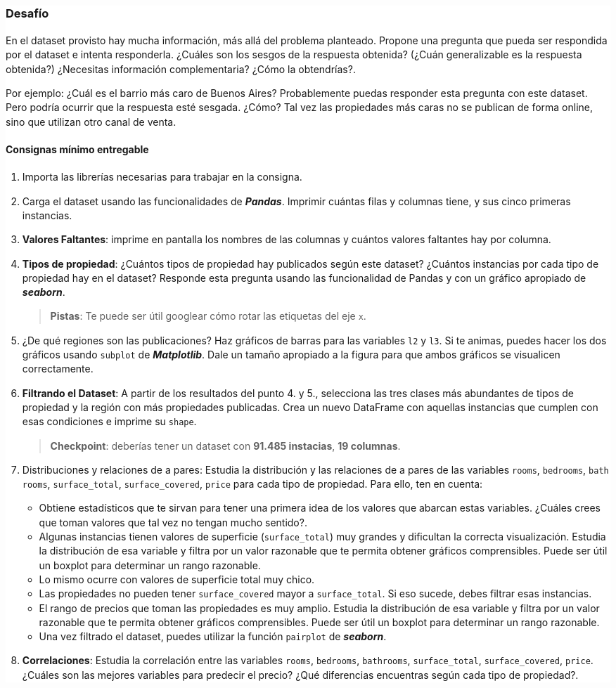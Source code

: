 ### Desafío

En el dataset provisto hay mucha información, más allá del problema planteado. Propone una pregunta que pueda ser respondida por el dataset e intenta responderla. ¿Cuáles son los sesgos de la respuesta obtenida? (¿Cuán generalizable es la respuesta obtenida?) ¿Necesitas información complementaria? ¿Cómo la obtendrías?.

Por ejemplo: ¿Cuál es el barrio más caro de Buenos Aires? Probablemente puedas responder esta pregunta con este dataset. Pero podría ocurrir que la respuesta esté sesgada. ¿Cómo? Tal vez las propiedades más caras no se publican de forma online, sino que utilizan otro canal de venta.

#### Consignas mínimo entregable

1. Importa las librerías necesarias para trabajar en la consigna.

2. Carga el dataset usando las funcionalidades de ***Pandas***. Imprimir cuántas filas y columnas tiene, y sus cinco primeras instancias.

3. **Valores Faltantes**: imprime en pantalla los nombres de las columnas y cuántos valores faltantes hay por columna.

4. **Tipos de propiedad**: ¿Cuántos tipos de propiedad hay publicados según este dataset? ¿Cuántos instancias por cada tipo de propiedad hay en el dataset? Responde esta pregunta usando las funcionalidad de Pandas y con un gráfico apropiado de ***seaborn***.

    > **Pistas**: Te puede ser útil googlear cómo rotar las etiquetas del eje ```x```.

5. ¿De qué regiones son las publicaciones? Haz gráficos de barras para las variables `l2` y `l3`. Si te animas, puedes hacer los dos gráficos usando `subplot` de ***Matplotlib***. Dale un tamaño apropiado a la figura para que ambos gráficos se visualicen correctamente.

6. **Filtrando el Dataset**: A partir de los resultados del punto 4. y 5., selecciona las tres clases más abundantes de tipos de propiedad y la región con más propiedades publicadas. Crea un nuevo DataFrame con aquellas instancias que cumplen con esas condiciones e imprime su `shape`.

    > **Checkpoint**: deberías tener un dataset con **91.485 instacias**, **19 columnas**. 

7. Distribuciones y relaciones de a pares: Estudia la distribución y las relaciones de a pares de las variables ```rooms```, ```bedrooms```, ```bathrooms```, ```surface_total```, ```surface_covered```, ```price``` para cada tipo de propiedad. Para ello, ten en cuenta:

    * Obtiene estadísticos que te sirvan para tener una primera idea de los valores que abarcan estas variables. ¿Cuáles crees que toman valores que tal vez no tengan mucho sentido?.
    * Algunas instancias tienen valores de superficie (```surface_total```) muy grandes y dificultan la correcta visualización. Estudia la distribución de esa variable y filtra por un valor razonable que te permita obtener gráficos comprensibles. Puede ser útil un boxplot para determinar un rango razonable.
    * Lo mismo ocurre con valores de superficie total muy chico.
    * Las propiedades no pueden tener ```surface_covered``` mayor a ```surface_total```. Si eso sucede, debes filtrar esas instancias.
    * El rango de precios que toman las propiedades es muy amplio. Estudia la distribución de esa variable y filtra por un valor razonable que te permita obtener gráficos comprensibles. Puede ser útil un boxplot para determinar un rango razonable.
    * Una vez filtrado el dataset, puedes utilizar la función ```pairplot``` de ***seaborn***.

8. **Correlaciones**: Estudia la correlación entre las variables ```rooms```, ```bedrooms```, ```bathrooms```, ```surface_total```, ```surface_covered```, ```price```. ¿Cuáles son las mejores variables para predecir el precio? ¿Qué diferencias encuentras según cada tipo de propiedad?.
